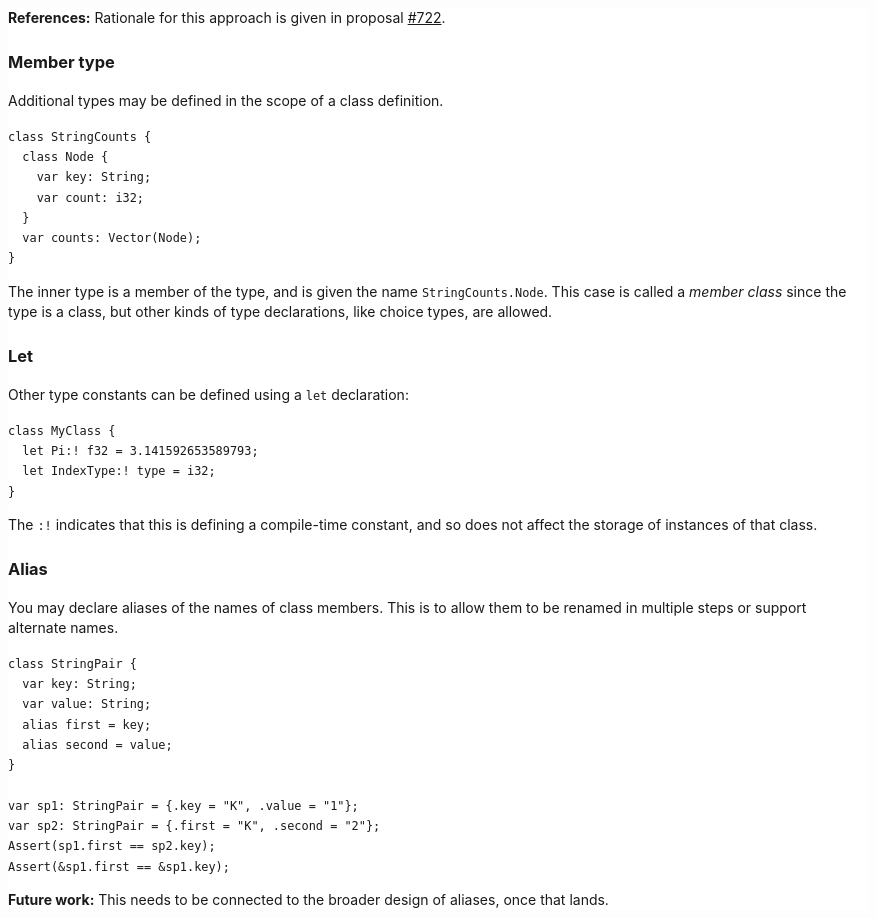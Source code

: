 **References:** Rationale for this approach is given in proposal
[#722](/proposals/p0722.md#nominal-data-class).

### Member type

Additional types may be defined in the scope of a class definition.

```
class StringCounts {
  class Node {
    var key: String;
    var count: i32;
  }
  var counts: Vector(Node);
}
```

The inner type is a member of the type, and is given the name
`StringCounts.Node`. This case is called a _member class_ since the type is a
class, but other kinds of type declarations, like choice types, are allowed.

### Let

Other type constants can be defined using a `let` declaration:

```
class MyClass {
  let Pi:! f32 = 3.141592653589793;
  let IndexType:! type = i32;
}
```

The `:!` indicates that this is defining a compile-time constant, and so does
not affect the storage of instances of that class.

### Alias

You may declare aliases of the names of class members. This is to allow them to
be renamed in multiple steps or support alternate names.

```
class StringPair {
  var key: String;
  var value: String;
  alias first = key;
  alias second = value;
}

var sp1: StringPair = {.key = "K", .value = "1"};
var sp2: StringPair = {.first = "K", .second = "2"};
Assert(sp1.first == sp2.key);
Assert(&sp1.first == &sp1.key);
```

**Future work:** This needs to be connected to the broader design of aliases,
once that lands.
